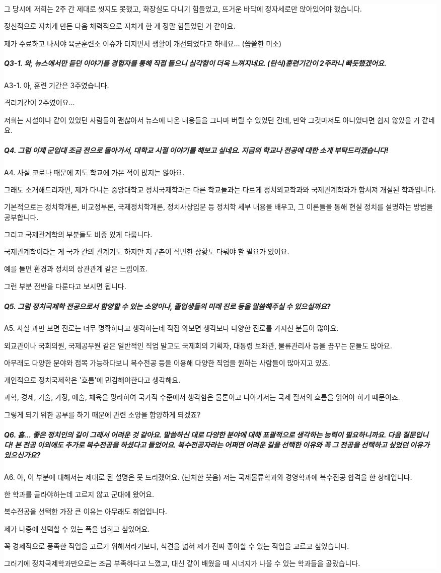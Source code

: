 그 당시에 저희는 2주 간 제대로 씻지도 못했고, 화장실도 다니기 힘들었고, 뜨거운 바닥에 정자세로만 앉아있어야 했습니다.

정신적으로 지치게 만든 다음 체력적으로 지치게 한 게 정말 힘들었던 거 같아요.

제가 수료하고 나서야 육군훈련소 이슈가 터지면서 생활이 개선되었다고 하네요... (씁쓸한 미소)

##### Q3-1. 와, 뉴스에서만 듣던 이야기를 경험자를 통해 직접 들으니 심각함이 더욱 느껴지네요. (탄식)훈련기간이 2주라니 빠듯했겠어요.

A3-1. 아, 훈련 기간은 3주였습니다.

격리기간이 2주였어요...

저희는 시설이나 같이 있었던 사람들이 괜찮아서 뉴스에 나온 내용들을 그나마 버틸 수 있었던 건데, 만약 그것마저도 아니었다면 쉽지 않았을 거 같네요.

##### Q4. 그럼 이제 군입대 조금 전으로 돌아가서, 대학교 시절 이야기를 해보고 싶네요. 지금의 학교나 전공에 대한 소개 부탁드리겠습니다!

A4. 사실 코로나 때문에 저도 학교에 가본 적이 많지는 않아요.

그래도 소개해드리자면, 제가 다니는 중앙대학교 정치국제학과는 다른 학교들과는 다르게 정치외교학과와 국제관계학과가 합쳐져 개설된 학과입니다.

기본적으로는 정치학개론, 비교정부론, 국제정치학개론, 정치사상입문 등 정치학 세부 내용을 배우고, 그 이론들을 통해 현실 정치를 설명하는 방법을 공부합니다.

그리고 국제관계학의 부분들도 비중 있게 다룹니다.

국제관계학이라는 게 국가 간의 관계기도 하지만 지구촌이 직면한 상황도 다뤄야 할 필요가 있어요.

예를 들면 환경과 정치의 상관관계 같은 느낌이죠.

그런 부분 전반을 다룬다고 보시면 됩니다.

##### Q5. 그럼 정치국제학 전공으로서 함양할 수 있는 소양이나, 졸업생들의 미래 진로 등을 말씀해주실 수 있으실까요?

A5. 사실 과만 보면 진로는 너무 명확하다고 생각하는데 직접 와보면 생각보다 다양한 진로를 가지신 분들이 많아요.

외교관이나 국회의원, 국제공무원 같은 일반적인 직업 말고도 국제회의 기획자, 대통령 보좌관, 물류관리사 등을 꿈꾸는 분들도 많아요.

아무래도 다양한 분야와 접목 가능하다보니 복수전공 등을 이용해 다양한 직업을 원하는 사람들이 많아지고 있죠.

개인적으로 정치국제학은 '흐름'에 민감해야한다고 생각해요.

과학, 경제, 기술, 가정, 예술, 체육을 망라하여 국가적 수준에서 생각함은 물론이고 나아가서는 국제 질서의 흐름을 읽어야 하기 때문이죠.

그렇게 되기 위한 공부를 하기 때문에 관련 소양을 함양하게 되겠죠?

##### Q6. 흠... 좋은 정치인의 길이 그래서 어려운 것 같아요. 말씀하신 대로 다양한 분야에 대해 포괄적으로 생각하는 능력이 필요하니까요. 다음 질문입니다! 본 전공 이외에도 추가로 복수전공을 하셨다고 들었어요. 복수전공자라는 어쩌면 어려운 길을 선택한 이유와 꼭 그 전공을 선택하고 싶었던 이유가 있으신가요?

A6. 아, 이 부분에 대해서는 제대로 된 설명은 못 드리겠어요. (난처한 웃음) 저는 국제물류학과와 경영학과에 복수전공 합격을 한 상태입니다.

한 학과를 골라야하는데 고르지 않고 군대에 왔어요.

복수전공을 선택한 가장 큰 이유는 아무래도 취업입니다.

제가 나중에 선택할 수 있는 폭을 넓히고 싶었어요.

꼭 경제적으로 풍족한 직업을 고르기 위해서라기보다, 식견을 넓혀 제가 진짜 좋아할 수 있는 직업을 고르고 싶었습니다.

그러기에 정치국제학과만으로는 조금 부족하다고 느꼈고, 대신 같이 배웠을 때 시너지가 나올 수 있는 학과들을 골랐습니다.
